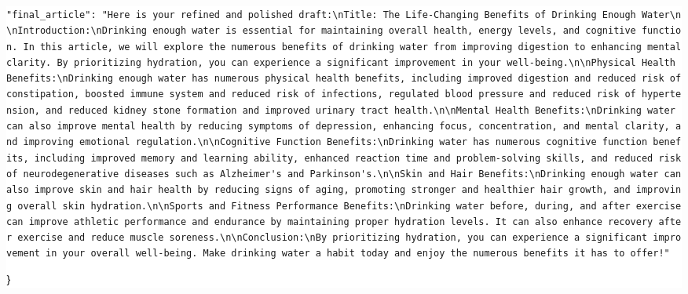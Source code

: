     "final_article": "Here is your refined and polished draft:\nTitle: The Life-Changing Benefits of Drinking Enough Water\n\nIntroduction:\nDrinking enough water is essential for maintaining overall health, energy levels, and cognitive function. In this article, we will explore the numerous benefits of drinking water from improving digestion to enhancing mental clarity. By prioritizing hydration, you can experience a significant improvement in your well-being.\n\nPhysical Health Benefits:\nDrinking enough water has numerous physical health benefits, including improved digestion and reduced risk of constipation, boosted immune system and reduced risk of infections, regulated blood pressure and reduced risk of hypertension, and reduced kidney stone formation and improved urinary tract health.\n\nMental Health Benefits:\nDrinking water can also improve mental health by reducing symptoms of depression, enhancing focus, concentration, and mental clarity, and improving emotional regulation.\n\nCognitive Function Benefits:\nDrinking water has numerous cognitive function benefits, including improved memory and learning ability, enhanced reaction time and problem-solving skills, and reduced risk of neurodegenerative diseases such as Alzheimer's and Parkinson's.\n\nSkin and Hair Benefits:\nDrinking enough water can also improve skin and hair health by reducing signs of aging, promoting stronger and healthier hair growth, and improving overall skin hydration.\n\nSports and Fitness Performance Benefits:\nDrinking water before, during, and after exercise can improve athletic performance and endurance by maintaining proper hydration levels. It can also enhance recovery after exercise and reduce muscle soreness.\n\nConclusion:\nBy prioritizing hydration, you can experience a significant improvement in your overall well-being. Make drinking water a habit today and enjoy the numerous benefits it has to offer!"
}